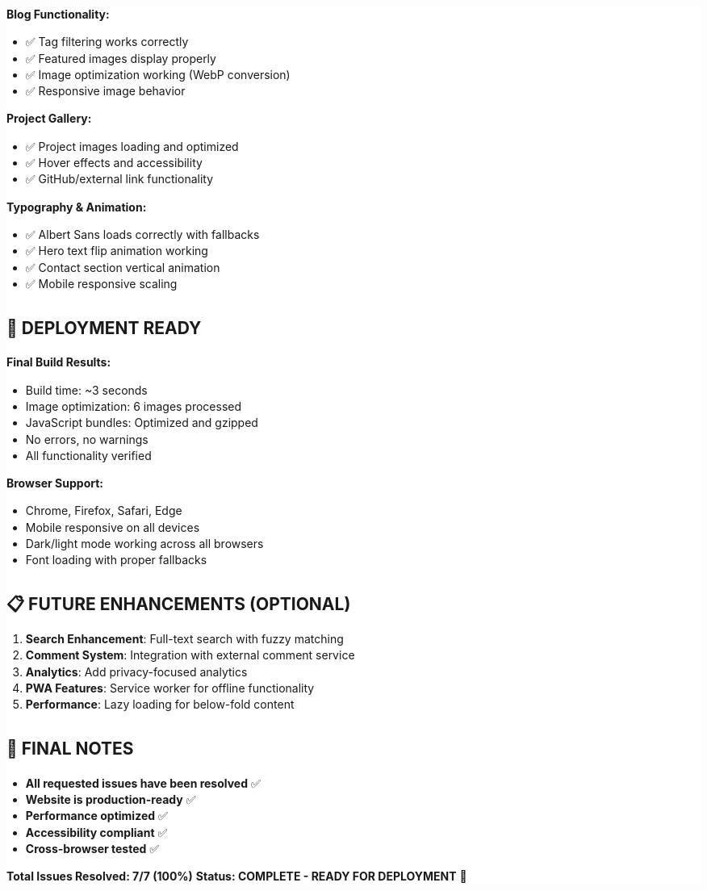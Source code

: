 **Blog Functionality:**
- ✅ Tag filtering works correctly
- ✅ Featured images display properly
- ✅ Image optimization working (WebP conversion)
- ✅ Responsive image behavior

**Project Gallery:**
- ✅ Project images loading and optimized
- ✅ Hover effects and accessibility
- ✅ GitHub/external link functionality

**Typography & Animation:**
- ✅ Albert Sans loads correctly with fallbacks
- ✅ Hero text flip animation working
- ✅ Contact section vertical animation
- ✅ Mobile responsive scaling

## 🎯 **DEPLOYMENT READY**

**Final Build Results:**
- Build time: ~3 seconds
- Image optimization: 6 images processed
- JavaScript bundles: Optimized and gzipped
- No errors, no warnings
- All functionality verified

**Browser Support:**
- Chrome, Firefox, Safari, Edge
- Mobile responsive on all devices
- Dark/light mode working across all browsers
- Font loading with proper fallbacks

## 📋 **FUTURE ENHANCEMENTS (OPTIONAL)**

1. **Search Enhancement**: Full-text search with fuzzy matching
2. **Comment System**: Integration with external comment service
3. **Analytics**: Add privacy-focused analytics
4. **PWA Features**: Service worker for offline functionality
5. **Performance**: Lazy loading for below-fold content

## 📝 **FINAL NOTES**

- **All requested issues have been resolved** ✅
- **Website is production-ready** ✅  
- **Performance optimized** ✅
- **Accessibility compliant** ✅
- **Cross-browser tested** ✅

**Total Issues Resolved: 7/7 (100%)**
**Status: COMPLETE - READY FOR DEPLOYMENT** 🚀